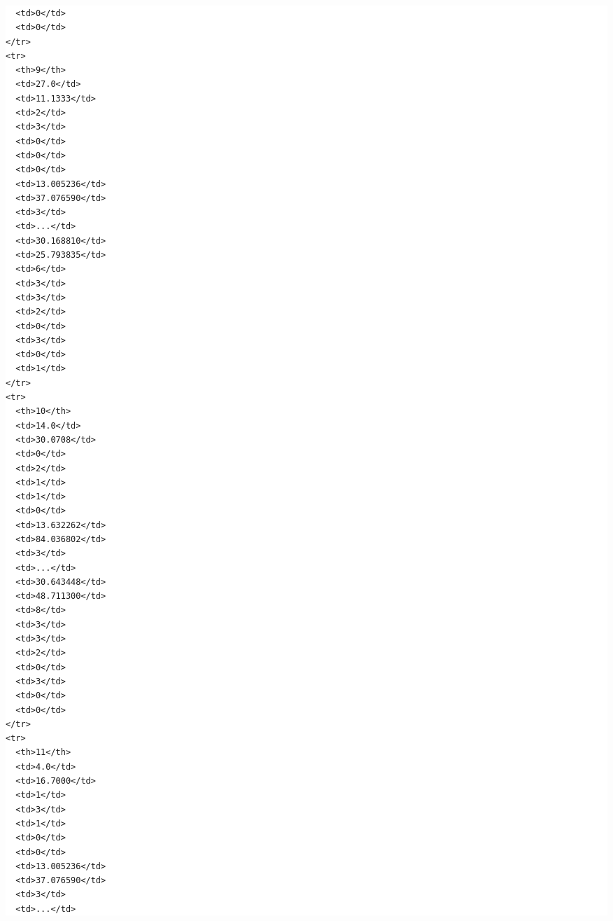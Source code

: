       <td>0</td>
      <td>0</td>
    </tr>
    <tr>
      <th>9</th>
      <td>27.0</td>
      <td>11.1333</td>
      <td>2</td>
      <td>3</td>
      <td>0</td>
      <td>0</td>
      <td>0</td>
      <td>13.005236</td>
      <td>37.076590</td>
      <td>3</td>
      <td>...</td>
      <td>30.168810</td>
      <td>25.793835</td>
      <td>6</td>
      <td>3</td>
      <td>3</td>
      <td>2</td>
      <td>0</td>
      <td>3</td>
      <td>0</td>
      <td>1</td>
    </tr>
    <tr>
      <th>10</th>
      <td>14.0</td>
      <td>30.0708</td>
      <td>0</td>
      <td>2</td>
      <td>1</td>
      <td>1</td>
      <td>0</td>
      <td>13.632262</td>
      <td>84.036802</td>
      <td>3</td>
      <td>...</td>
      <td>30.643448</td>
      <td>48.711300</td>
      <td>8</td>
      <td>3</td>
      <td>3</td>
      <td>2</td>
      <td>0</td>
      <td>3</td>
      <td>0</td>
      <td>0</td>
    </tr>
    <tr>
      <th>11</th>
      <td>4.0</td>
      <td>16.7000</td>
      <td>1</td>
      <td>3</td>
      <td>1</td>
      <td>0</td>
      <td>0</td>
      <td>13.005236</td>
      <td>37.076590</td>
      <td>3</td>
      <td>...</td>